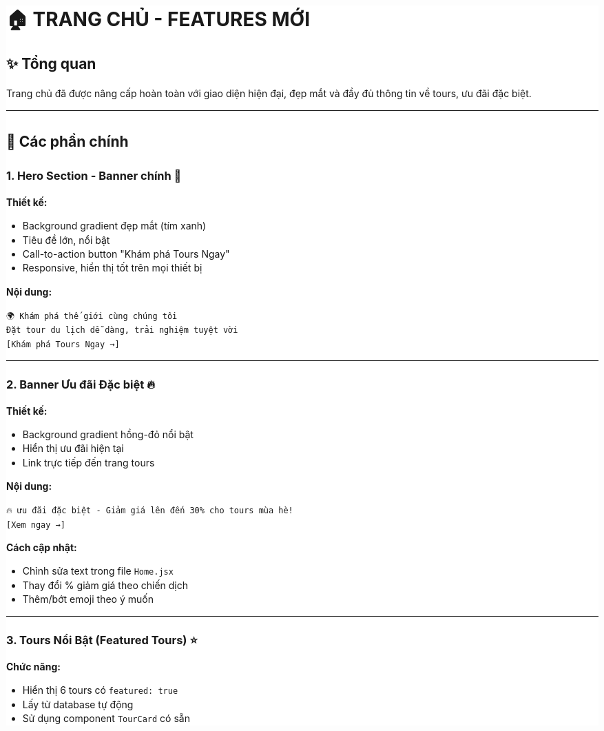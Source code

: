 # 🏠 TRANG CHỦ - FEATURES MỚI

## ✨ Tổng quan

Trang chủ đã được nâng cấp hoàn toàn với giao diện hiện đại, đẹp mắt và đầy đủ thông tin về tours, ưu đãi đặc biệt.

---

## 🎨 Các phần chính

### 1. **Hero Section - Banner chính** 🌟

**Thiết kế:**
- Background gradient đẹp mắt (tím xanh)
- Tiêu đề lớn, nổi bật
- Call-to-action button "Khám phá Tours Ngay"
- Responsive, hiển thị tốt trên mọi thiết bị

**Nội dung:**
```
🌍 Khám phá thế giới cùng chúng tôi
Đặt tour du lịch dễ dàng, trải nghiệm tuyệt vời
[Khám phá Tours Ngay →]
```

---

### 2. **Banner Ưu đãi Đặc biệt** 🔥

**Thiết kế:**
- Background gradient hồng-đỏ nổi bật
- Hiển thị ưu đãi hiện tại
- Link trực tiếp đến trang tours

**Nội dung:**
```
🔥 ưu đãi đặc biệt - Giảm giá lên đến 30% cho tours mùa hè! 
[Xem ngay →]
```

**Cách cập nhật:**
- Chỉnh sửa text trong file `Home.jsx`
- Thay đổi % giảm giá theo chiến dịch
- Thêm/bớt emoji theo ý muốn

---

### 3. **Tours Nổi Bật (Featured Tours)** ⭐

**Chức năng:**
- Hiển thị 6 tours có `featured: true`
- Lấy từ database tự động
- Sử dụng component `TourCard` có sẵn
